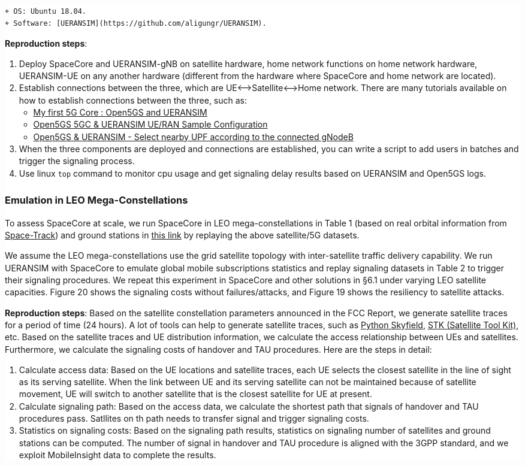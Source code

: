 	+ OS: Ubuntu 18.04.
	+ Software: [UERANSIM](https://github.com/aligungr/UERANSIM).

**Reproduction steps**:

1. Deploy SpaceCore and UERANSIM-gNB on satellite hardware, home network functions on home network hardware, UERANSIM-UE on any another hardware (different from the hardware where SpaceCore and home network are located).
2. Establish connections between the three, which are UE<-->Satellite<-->Home network. There are many tutorials available on how to establish connections between the three, such as:
	+ [My first 5G Core : Open5GS and UERANSIM](https://nickvsnetworking.com/my-first-5g-core-open5gs-and-ueransim/)
	+ [Open5GS 5GC & UERANSIM UE/RAN Sample Configuration](https://github.com/s5uishida/open5gs_5gc_ueransim_sample_config)
	+ [Open5GS & UERANSIM - Select nearby UPF according to the connected gNodeB](https://github.com/s5uishida/open5gs_5gc_ueransim_nearby_upf_sample_config)
3. When the three components are deployed and connections are established, you can write a script to add users in batches and trigger the signaling process.
4. Use linux `top` command to monitor cpu usage and get signaling delay results based on UERANSIM and Open5GS logs.

### Emulation in LEO Mega-Constellations

To assess SpaceCore at scale, we run SpaceCore in LEO mega-constellations in Table 1 (based on real orbital information from [Space-Track](https://www.space-track.org)) and ground stations in [this link](https://tinyurl.com/4m5uah43) by replaying the above satellite/5G datasets.
 
We assume the LEO mega-constellations use the grid satellite topology with inter-satellite traffic delivery capability. We run UERANSIM with SpaceCore to emulate global mobile subscriptions statistics and replay signaling datasets in Table 2 to trigger their signaling procedures. We repeat this experiment in SpaceCore and other solutions in §6.1 under varying LEO satellite capacities. Figure 20 shows the signaling costs without failures/attacks, and Figure 19 shows the resiliency to satellite attacks.

**Reproduction steps**: Based on the satellite constellation parameters announced in the FCC Report, we generate satellite traces for a period of time (24 hours). A lot of tools can help to generate satellite traces, such as [Python Skyfield](https://pypi.org/project/skyfield/), [STK (Satellite Tool Kit)](https://www.agi.com/products/stk), etc. Based on the satellite traces and UE distribution information, we calculate the access relationship between UEs and satellites. Furthermore, we calculate the signaling costs of handover and TAU procedures.
Here are the steps in detail:

1. Calculate access data: Based on the UE locations and satellite traces, each UE selects the closest satellite in the line of sight as its serving satellite. When the link between UE and its serving satellite can not be maintained because of satellite movement, UE will switch to another satellite that is the closest satellite for UE at present. 
2. Calculate signaling path: Based on the access data, we calculate the shortest path that signals of handover and TAU procedures pass. Satllites on th path needs to transfer signal and trigger signaling costs.
3. Statistics on signaling costs: Based on the signaling path results, statistics on signaling number of satellites and ground stations can be computed. The number of signal in handover and TAU procedure is aligned with the 3GPP standard, and we exploit MobileInsight data to complete the results.

